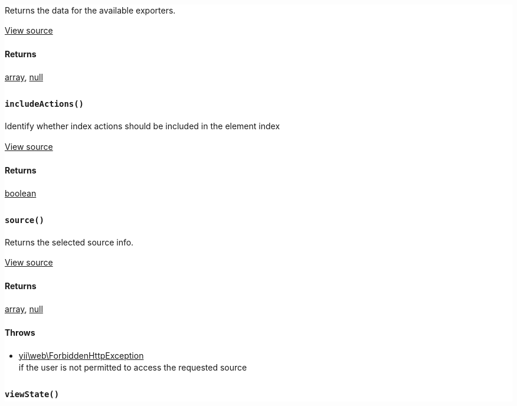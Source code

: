 

Returns the data for the available exporters.




[View source](https://github.com/craftcms/cms/blob/master/src/controllers/ElementIndexesController.php#L657-L673)



#### Returns

[array](http://php.net/language.types.array), [null](http://php.net/language.types.null)



### `includeActions()`





Identify whether index actions should be included in the element index




[View source](https://github.com/craftcms/cms/blob/master/src/controllers/ElementIndexesController.php#L380-L383)



#### Returns

[boolean](http://php.net/language.types.boolean)



### `source()`





Returns the selected source info.




[View source](https://github.com/craftcms/cms/blob/master/src/controllers/ElementIndexesController.php#L391-L405)



#### Returns

[array](http://php.net/language.types.array), [null](http://php.net/language.types.null)

#### Throws

- [yii\web\ForbiddenHttpException](https://www.yiiframework.com/doc/api/2.0/yii-web-forbiddenhttpexception)\
  if the user is not permitted to access the requested source


### `viewState()`

